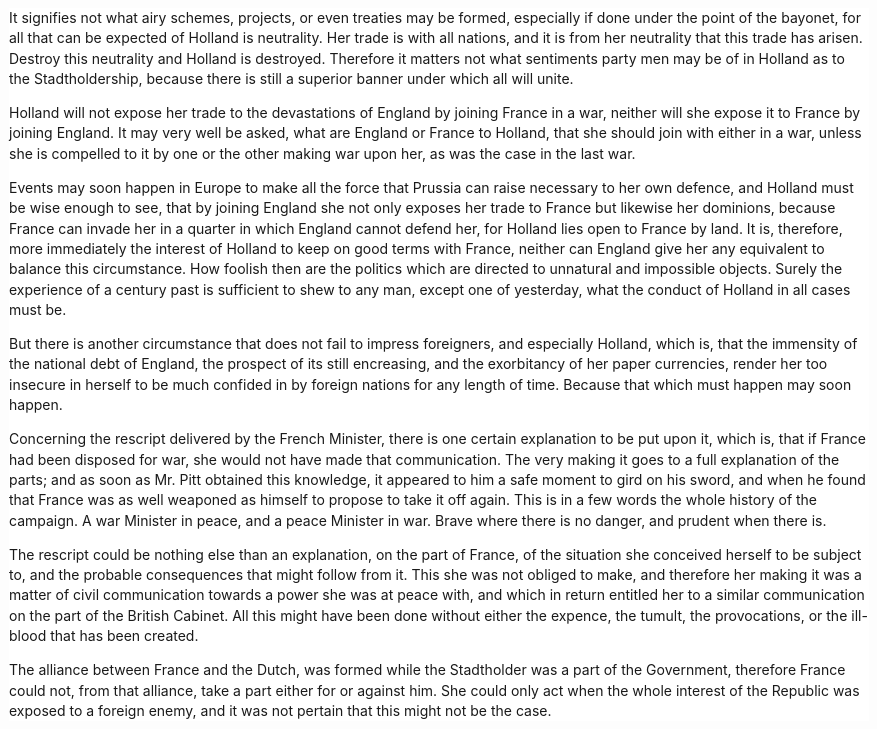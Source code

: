    It signifies not what airy schemes, projects, or even treaties may be
   formed, especially if done under the point of the bayonet, for all that
   can be expected of Holland is neutrality. Her trade is with all nations,
   and it is from her neutrality that this trade has arisen. Destroy this
   neutrality and Holland is destroyed. Therefore it matters not what
   sentiments party men may be of in Holland as to the Stadtholdership,
   because there is still a superior banner under which all will unite.

   Holland will not expose her trade to the devastations of England by
   joining France in a war, neither will she expose it to France by joining
   England. It may very well be asked, what are England or France to Holland,
   that she should join with either in a war, unless she is compelled to it
   by one or the other making war upon her, as was the case in the last war.

   Events may soon happen in Europe to make all the force that Prussia can
   raise necessary to her own defence, and Holland must be wise enough to see,
   that by joining England she not only exposes her trade to France but
   likewise her dominions, because France can invade her in a quarter in
   which England cannot defend her, for Holland lies open to France by land.
   It is, therefore, more immediately the interest of Holland to keep on good
   terms with France, neither can England give her any equivalent to balance
   this circumstance. How foolish then are the politics which are directed to
   unnatural and impossible objects. Surely the experience of a century past
   is sufficient to shew to any man, except one of yesterday, what the
   conduct of Holland in all cases must be.

   But there is another circumstance that does not fail to impress
   foreigners, and especially Holland, which is, that the immensity of the
   national debt of England, the prospect of its still encreasing, and the
   exorbitancy of her paper currencies, render her too insecure in herself to
   be much confided in by foreign nations for any length of time. Because
   that which must happen may soon happen.

   Concerning the rescript delivered by the French Minister, there is one
   certain explanation to be put upon it, which is, that if France had been
   disposed for war, she would not have made that communication. The very
   making it goes to a full explanation of the parts; and as soon as Mr. Pitt
   obtained this knowledge, it appeared to him a safe moment to gird on his
   sword, and when he found that France was as well weaponed as himself to
   propose to take it off again. This is in a few words the whole history of
   the campaign. A war Minister in peace, and a peace Minister in war. Brave
   where there is no danger, and prudent when there is.

   The rescript could be nothing else than an explanation, on the part of
   France, of the situation she conceived herself to be subject to, and the
   probable consequences that might follow from it. This she was not obliged
   to make, and therefore her making it was a matter of civil communication
   towards a power she was at peace with, and which in return entitled her to
   a similar communication on the part of the British Cabinet. All this might
   have been done without either the expence, the tumult, the provocations, or
   the ill-blood that has been created.

   The alliance between France and the Dutch, was formed while the Stadtholder
   was a part of the Government, therefore France could not, from that
   alliance, take a part either for or against him. She could only act when
   the whole interest of the Republic was exposed to a foreign enemy, and it
   was not pertain that this might not be the case.
